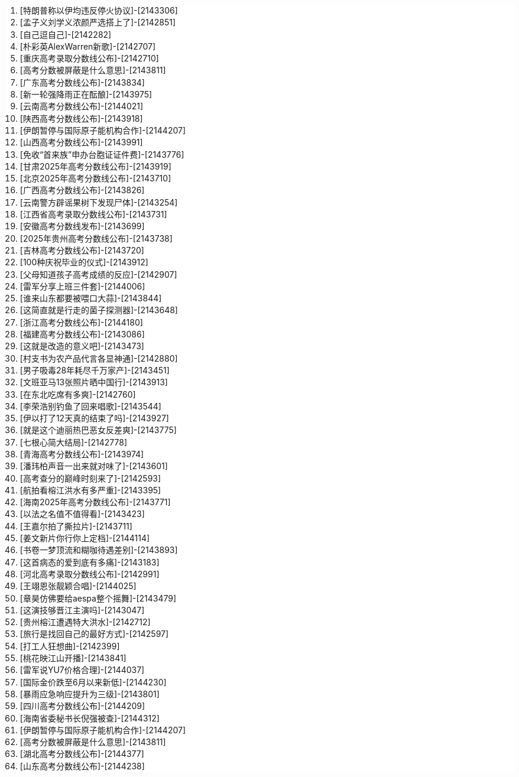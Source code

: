 1. [特朗普称以伊均违反停火协议]-[2143306]
1. [孟子义刘学义浓颜严选搭上了]-[2142851]
1. [自己逗自己]-[2142282]
1. [朴彩英AlexWarren新歌]-[2142707]
1. [重庆高考录取分数线公布]-[2142710]
1. [高考分数被屏蔽是什么意思]-[2143811]
1. [广东高考分数线公布]-[2143834]
1. [新一轮强降雨正在酝酿]-[2143975]
1. [云南高考分数线公布]-[2144021]
1. [陕西高考分数线公布]-[2143918]
1. [伊朗暂停与国际原子能机构合作]-[2144207]
1. [山西高考分数线公布]-[2143991]
1. [免收“首来族”申办台胞证证件费]-[2143776]
1. [甘肃2025年高考分数线公布]-[2143919]
1. [北京2025年高考分数线公布]-[2143710]
1. [广西高考分数线公布]-[2143826]
1. [云南警方辟谣果树下发现尸体]-[2143254]
1. [江西省高考录取分数线公布]-[2143731]
1. [安徽高考分数线发布]-[2143699]
1. [2025年贵州高考分数线公布]-[2143738]
1. [吉林高考分数线公布]-[2143720]
1. [100种庆祝毕业的仪式]-[2143912]
1. [父母知道孩子高考成绩的反应]-[2142907]
1. [雷军分享上班三件套]-[2144006]
1. [谁来山东都要被喂口大蒜]-[2143844]
1. [这简直就是行走的菌子探测器]-[2143648]
1. [浙江高考分数线公布]-[2144180]
1. [福建高考分数线公布]-[2143086]
1. [这就是改造的意义吧]-[2143473]
1. [村支书为农产品代言各显神通]-[2142880]
1. [男子吸毒28年耗尽千万家产]-[2143451]
1. [文班亚马13张照片晒中国行]-[2143913]
1. [在东北吃席有多爽]-[2142760]
1. [李荣浩别钓鱼了回来唱歌]-[2143544]
1. [伊以打了12天真的结束了吗]-[2143927]
1. [就是这个迪丽热巴恶女反差爽]-[2143775]
1. [七根心简大结局]-[2142778]
1. [青海高考分数线公布]-[2143974]
1. [潘玮柏声音一出来就对味了]-[2143601]
1. [高考查分的巅峰时刻来了]-[2142593]
1. [航拍看榕江洪水有多严重]-[2143395]
1. [海南2025年高考分数线公布]-[2143771]
1. [以法之名值不值得看]-[2143423]
1. [王嘉尔拍了撕拉片]-[2143711]
1. [姜文新片你行你上定档]-[2144114]
1. [书卷一梦顶流和糊咖待遇差别]-[2143893]
1. [这首病态的爱到底有多痛]-[2143183]
1. [河北高考录取分数线公布]-[2142991]
1. [王翊恩张靓颖合唱]-[2144025]
1. [章昊仿佛要给aespa整个摇舞]-[2143479]
1. [这演技够晋江主演吗]-[2143047]
1. [贵州榕江遭遇特大洪水]-[2142712]
1. [旅行是找回自己的最好方式]-[2142597]
1. [打工人狂想曲]-[2142399]
1. [桃花映江山开播]-[2143841]
1. [雷军说YU7价格合理]-[2144037]
1. [国际金价跌至6月以来新低]-[2144230]
1. [暴雨应急响应提升为三级]-[2143801]
1. [四川高考分数线公布]-[2144209]
1. [海南省委秘书长倪强被查]-[2144312]
1. [伊朗暂停与国际原子能机构合作]-[2144207]
1. [高考分数被屏蔽是什么意思]-[2143811]
1. [湖北高考分数线公布]-[2144377]
1. [山东高考分数线公布]-[2144238]
